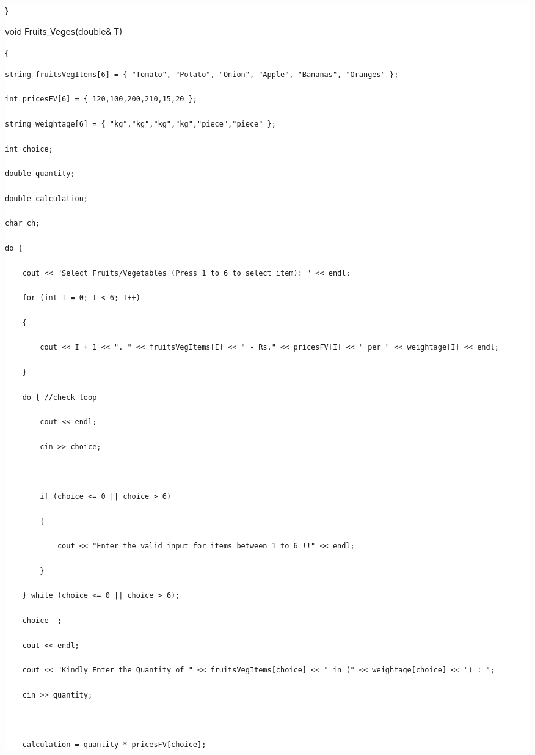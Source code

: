}





void Fruits_Veges(double& T)

{

    string fruitsVegItems[6] = { "Tomato", "Potato", "Onion", "Apple", "Bananas", "Oranges" };

    int pricesFV[6] = { 120,100,200,210,15,20 };

    string weightage[6] = { "kg","kg","kg","kg","piece","piece" };

    int choice;

    double quantity;

    double calculation;

    char ch;

    do {

        cout << "Select Fruits/Vegetables (Press 1 to 6 to select item): " << endl;

        for (int I = 0; I < 6; I++)

        {

            cout << I + 1 << ". " << fruitsVegItems[I] << " - Rs." << pricesFV[I] << " per " << weightage[I] << endl;

        }

        do { //check loop

            cout << endl;

            cin >> choice;



            if (choice <= 0 || choice > 6)

            {

                cout << "Enter the valid input for items between 1 to 6 !!" << endl;

            }

        } while (choice <= 0 || choice > 6);

        choice--;

        cout << endl;

        cout << "Kindly Enter the Quantity of " << fruitsVegItems[choice] << " in (" << weightage[choice] << ") : ";

        cin >> quantity;



        calculation = quantity * pricesFV[choice];
